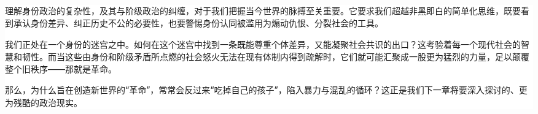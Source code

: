 理解身份政治的复杂性，及其与阶级政治的纠缠，对于我们把握当今世界的脉搏至关重要。它要求我们超越非黑即白的简单化思维，既要看到承认身份差异、纠正历史不公的必要性，也要警惕身份认同被滥用为煽动仇恨、分裂社会的工具。

我们正处在一个身份的迷宫之中。如何在这个迷宫中找到一条既能尊重个体差异，又能凝聚社会共识的出口？这考验着每一个现代社会的智慧和韧性。而当这些由身份和阶级矛盾所点燃的社会怒火无法在现有体制内得到疏解时，它们就可能汇聚成一股更为猛烈的力量，足以颠覆整个旧秩序——那就是革命。

那么，为什么旨在创造新世界的“革命”，常常会反过来“吃掉自己的孩子”，陷入暴力与混乱的循环？这正是我们下一章将要深入探讨的、更为残酷的政治现实。